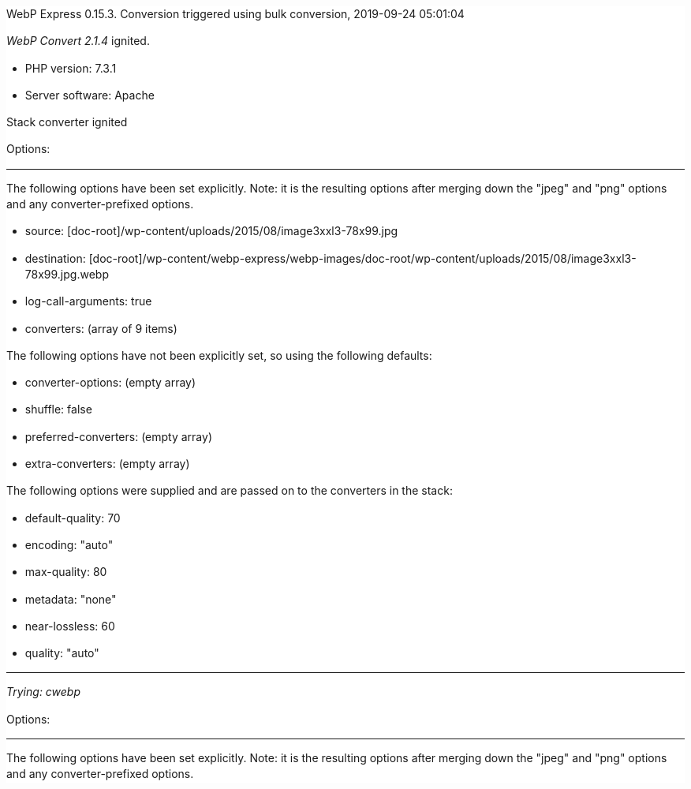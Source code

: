 WebP Express 0.15.3. Conversion triggered using bulk conversion, 2019-09-24 05:01:04


*WebP Convert 2.1.4*  ignited.

- PHP version: 7.3.1

- Server software: Apache


Stack converter ignited


Options:

------------

The following options have been set explicitly. Note: it is the resulting options after merging down the "jpeg" and "png" options and any converter-prefixed options.

- source: [doc-root]/wp-content/uploads/2015/08/image3xxl3-78x99.jpg

- destination: [doc-root]/wp-content/webp-express/webp-images/doc-root/wp-content/uploads/2015/08/image3xxl3-78x99.jpg.webp

- log-call-arguments: true

- converters: (array of 9 items)


The following options have not been explicitly set, so using the following defaults:

- converter-options: (empty array)

- shuffle: false

- preferred-converters: (empty array)

- extra-converters: (empty array)


The following options were supplied and are passed on to the converters in the stack:

- default-quality: 70

- encoding: "auto"

- max-quality: 80

- metadata: "none"

- near-lossless: 60

- quality: "auto"

------------



*Trying: cwebp* 


Options:

------------

The following options have been set explicitly. Note: it is the resulting options after merging down the "jpeg" and "png" options and any converter-prefixed options.
